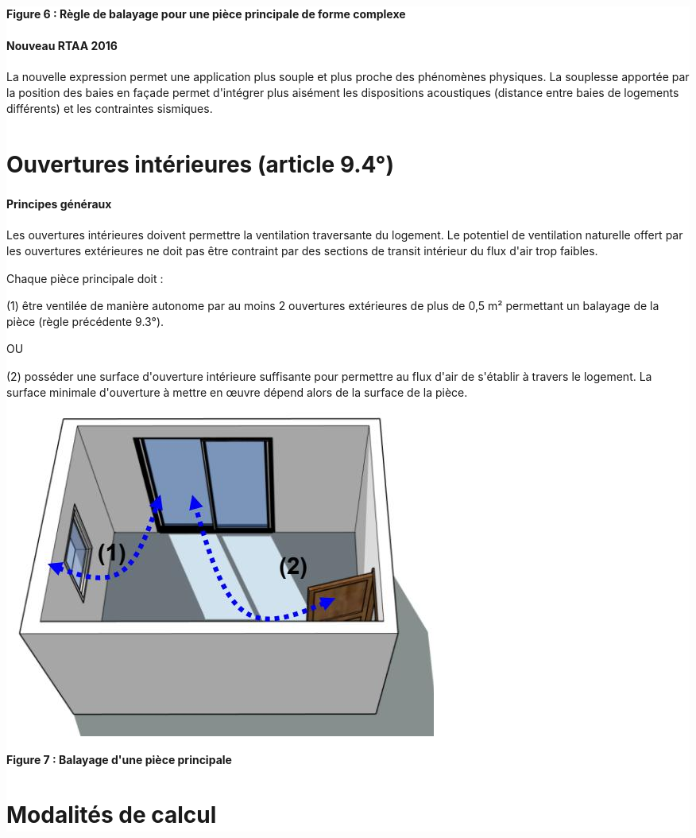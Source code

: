 **Figure 6 : Règle de balayage pour une pièce principale de forme complexe**

#### **Nouveau RTAA 2016**

La nouvelle expression permet une application plus souple et plus proche des phénomènes physiques. La souplesse apportée par la position des baies en façade permet d'intégrer plus aisément les dispositions acoustiques (distance entre baies de logements différents) et les contraintes sismiques.

# <span id="page-10-1"></span>**Ouvertures intérieures (article 9.4°)**

#### <span id="page-10-2"></span>**Principes généraux**

Les ouvertures intérieures doivent permettre la ventilation traversante du logement. Le potentiel de ventilation naturelle offert par les ouvertures extérieures ne doit pas être contraint par des sections de transit intérieur du flux d'air trop faibles.

Chaque pièce principale doit :

(1) être ventilée de manière autonome par au moins 2 ouvertures extérieures de plus de 0,5 m² permettant un balayage de la pièce (règle précédente 9.3°).

OU

(2) posséder une surface d'ouverture intérieure suffisante pour permettre au flux d'air de s'établir à travers le logement. La surface minimale d'ouverture à mettre en œuvre dépend alors de la surface de la pièce.

![](<images/Fiche d'application Ventilation naturelle de confort thermique RTAA DOM 2016/_page_11_Picture_4.jpeg>)

**Figure 7 : Balayage d'une pièce principale**

# <span id="page-11-0"></span>**Modalités de calcul**
